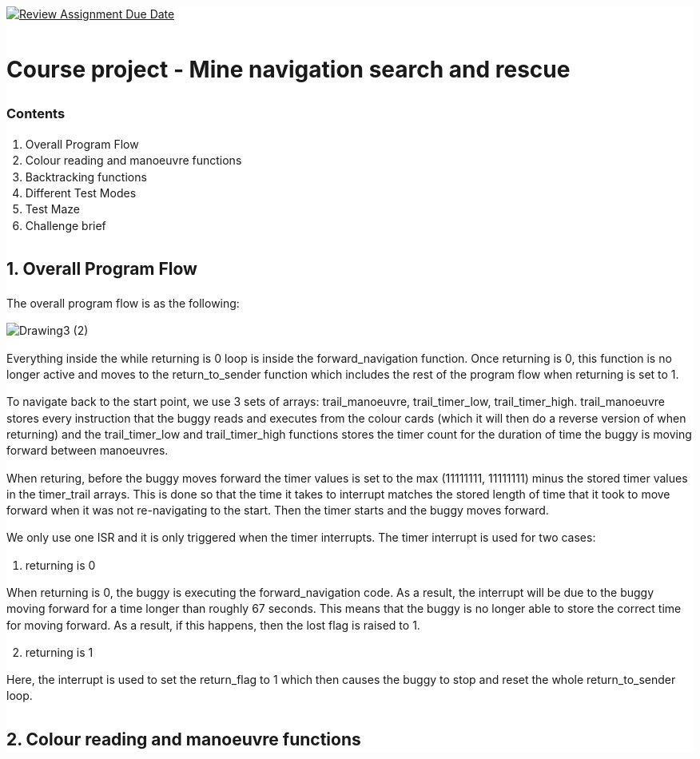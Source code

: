 [![Review Assignment Due Date](https://classroom.github.com/assets/deadline-readme-button-24ddc0f5d75046c5622901739e7c5dd533143b0c8e959d652212380cedb1ea36.svg)](https://classroom.github.com/a/c8ng1gdc)
# Course project - Mine navigation search and rescue

### Contents
1. Overall Program Flow
2. Colour reading and manoeuvre functions
3. Backtracking functions
4. Different Test Modes
5. Test Maze
6. Challenge brief


## 1. Overall Program Flow

The overall program flow is as the following: 

![Drawing3 (2)](https://github.com/ME3-HECM/final-project-gorakh-boris/assets/77344223/d994f559-40c7-46be-b57f-13373ad3dadd)


Everything inside the while returning is 0 loop is inside the forward_navigation function. Once returning is 0, this function is no longer active and moves to the return_to_sender function which includes the rest of the program flow when returning is set to 1.

To navigate back to the start point, we use 3 sets of arrays: trail_manoeuvre, trail_timer_low, trail_timer_high. trail_manoeuvre stores every instruction that the buggy reads and executes from the colour cards (which it will then do a reverse version of when returning) and the trail_timer_low and trail_timer_high functions stores the timer count for the duration of time the buggy is moving forward between manoeuvres. 

When returing, before the buggy moves forward the timer values is set to the max (11111111, 11111111) minus the stored timer values in the timer_trail arrays. This is done so that the time it takes to interrupt matches the stored length of time that it took to move forward when it was not re-navigating to the start. Then the timer starts and the buggy moves forward. 

We only use one ISR and it is only triggered when the timer interrupts. The timer interrupt is used for two cases: 
1) returning is 0

When returning is 0, the buggy is executing the forward_navigation code. As a result, 
the interrupt will be due to the buggy moving forward for a time longer than roughly 67 
seconds. This means that the buggy is no longer able to store the correct time for 
moving forward. As a result, if this happens, then the lost flag is raised to 1.


2) returning is 1

Here, the interrupt is used to set the return_flag to 1 which then causes the buggy to 
stop and reset the whole return_to_sender loop.


## 2. Colour reading and manoeuvre functions

